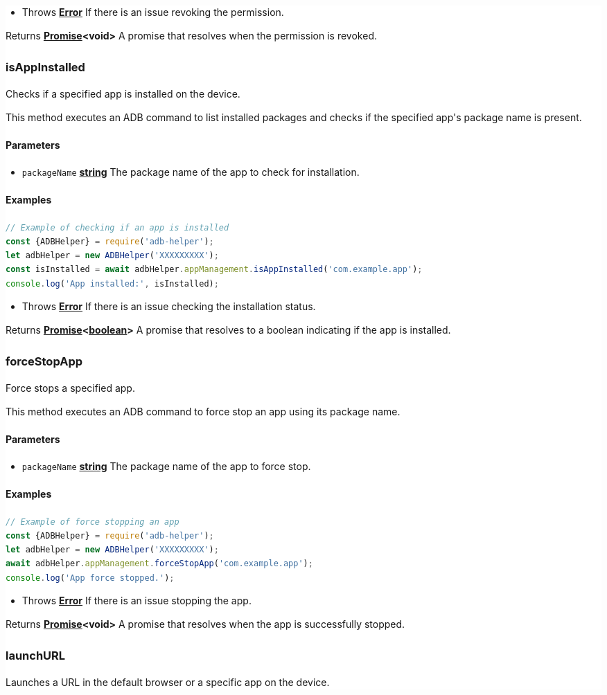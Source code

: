*   Throws **[Error][268]** If there is an issue revoking the permission.

Returns **[Promise][267]\<void>** A promise that resolves when the permission is revoked.

### isAppInstalled

Checks if a specified app is installed on the device.

This method executes an ADB command to list installed packages and checks if the specified app's package name is present.

#### Parameters

*   `packageName` **[string][266]** The package name of the app to check for installation.

#### Examples

```javascript
// Example of checking if an app is installed
const {ADBHelper} = require('adb-helper');
let adbHelper = new ADBHelper('XXXXXXXXX');
const isInstalled = await adbHelper.appManagement.isAppInstalled('com.example.app');
console.log('App installed:', isInstalled);
```

*   Throws **[Error][268]** If there is an issue checking the installation status.

Returns **[Promise][267]<[boolean][271]>** A promise that resolves to a boolean indicating if the app is installed.

### forceStopApp

Force stops a specified app.

This method executes an ADB command to force stop an app using its package name.

#### Parameters

*   `packageName` **[string][266]** The package name of the app to force stop.

#### Examples

```javascript
// Example of force stopping an app
const {ADBHelper} = require('adb-helper');
let adbHelper = new ADBHelper('XXXXXXXXX');
await adbHelper.appManagement.forceStopApp('com.example.app');
console.log('App force stopped.');
```

*   Throws **[Error][268]** If there is an issue stopping the app.

Returns **[Promise][267]\<void>** A promise that resolves when the app is successfully stopped.

### launchURL

Launches a URL in the default browser or a specific app on the device.


[1]: #adb
[2]: #execcommand
[3]: #parameters
[4]: #adbhelper
[5]: #properties
[6]: #examples
[7]: #appmanagement
[8]: #parameters-1
[9]: #examples-1
[10]: #getcurrentscreenactivity
[11]: #examples-2
[12]: #openapp
[13]: #parameters-2
[14]: #examples-3
[15]: #getinstalledapps
[16]: #parameters-3
[17]: #examples-4
[18]: #clearappdata
[19]: #parameters-4
[20]: #examples-5
[21]: #installapp
[22]: #parameters-5
[23]: #examples-6
[24]: #uninstallapp
[25]: #parameters-6
[26]: #examples-7
[27]: #disableapp
[28]: #parameters-7
[29]: #examples-8
[30]: #enableapp
[31]: #parameters-8
[32]: #examples-9
[33]: #getgrantedpermissions
[34]: #parameters-9
[35]: #examples-10
[36]: #getapppermissions
[37]: #parameters-10
[38]: #examples-11
[39]: #grantpermission
[40]: #parameters-11
[41]: #examples-12
[42]: #revokepermission
[43]: #parameters-12
[44]: #examples-13
[45]: #isappinstalled
[46]: #parameters-13
[47]: #examples-14
[48]: #forcestopapp
[49]: #parameters-14
[50]: #examples-15
[51]: #launchurl
[52]: #parameters-15
[53]: #examples-16
[54]: #launchactivitywithextras
[55]: #parameters-16
[56]: #examples-17
[57]: #disableappnotifications
[58]: #parameters-17
[59]: #examples-18
[60]: #enableappnotifications
[61]: #parameters-18
[62]: #examples-19
[63]: #modifysharedpreferences
[64]: #parameters-19
[65]: #sendintenttoapp
[66]: #parameters-20
[67]: #listappactivities
[68]: #parameters-21
[69]: #listprocesses
[70]: #getcachedscreenhierarchyvalue
[71]: #setcachedscreenhierarchyvalue
[72]: #parameters-22
[73]: #getcachedelementvalue
[74]: #setcachedelementvalue
[75]: #parameters-23
[76]: #getcurrentactivityvalue
[77]: #setcurrentactivityvalue
[78]: #parameters-24
[79]: #getcachedscreenresolutionvalue
[80]: #setcachedscreenresolutionvalue
[81]: #parameters-25
[82]: #devicecontrol
[83]: #parameters-26
[84]: #examples-20
[85]: #pressback
[86]: #presshome
[87]: #pressrecentapps
[88]: #checkdevice
[89]: #examples-21
[90]: #rebootdevice
[91]: #examples-22
[92]: #setbrightness
[93]: #parameters-27
[94]: #examples-23
[95]: #setautorotation
[96]: #parameters-28
[97]: #examples-24
[98]: #enableusbdebugging
[99]: #examples-25
[100]: #disabledevelopermode
[101]: #examples-26
[102]: #checkandroidversion
[103]: #examples-27
[104]: #getbatterystatus
[105]: #examples-28
[106]: #togglemobiledata
[107]: #parameters-29
[108]: #examples-29
[109]: #togglesync
[110]: #parameters-30
[111]: #examples-30
[112]: #togglegps
[113]: #parameters-31
[114]: #examples-31
[115]: #togglewifi
[116]: #parameters-32
[117]: #examples-32
[118]: #togglebluetooth
[119]: #parameters-33
[120]: #examples-33
[121]: #toggleairplanemode
[122]: #parameters-34
[123]: #examples-34
[124]: #factoryreset
[125]: #examples-35
[126]: #wipeuserdata
[127]: #examples-36
[128]: #rebootintorecovery
[129]: #examples-37
[130]: #changelanguage
[131]: #parameters-35
[132]: #examples-38
[133]: #capturesystemlog
[134]: #examples-39
[135]: #setmediavolume
[136]: #parameters-36
[137]: #examples-40
[138]: #setringtonevolume
[139]: #parameters-37
[140]: #examples-41
[141]: #setnotificationvolume
[142]: #parameters-38
[143]: #examples-42
[144]: #enablesilentmode
[145]: #examples-43
[146]: #disablesilentmode
[147]: #examples-44
[148]: #enabledonotdisturb
[149]: #examples-45
[150]: #disabledonotdisturb
[151]: #examples-46
[152]: #setsystemtime
[153]: #parameters-39
[154]: #examples-47
[155]: #settimezone
[156]: #parameters-40
[157]: #examples-48
[158]: #enableautotimesync
[159]: #examples-49
[160]: #checkdevelopmentsettings
[161]: #examples-50
[162]: #checkadbsettings
[163]: #examples-51
[164]: #
[165]: #parameters-41
[166]: #screen
[167]: #parameters-42
[168]: #examples-52
[169]: #getscreenhierarchy
[170]: #parameters-43
[171]: #examples-53
[172]: #findelement
[173]: #parameters-44
[174]: #examples-54
[175]: #getscreenresolution
[176]: #examples-55
[177]: #startscreenrecording
[178]: #parameters-45
[179]: #examples-56
[180]: #stopscreenrecording
[181]: #parameters-46
[182]: #examples-57
[183]: #enabledarkmode
[184]: #examples-58
[185]: #disabledarkmode
[186]: #examples-59
[187]: #setsystemdefaultdisplaymode
[188]: #examples-60
[189]: #setlandscapemode
[190]: #examples-61
[191]: #setportraitmode
[192]: #examples-62
[193]: #checkscreenstatus
[194]: #examples-63
[195]: #getscreendensity
[196]: #examples-64
[197]: #setscreendensity
[198]: #parameters-47
[199]: #examples-65
[200]: #screeninteractions
[201]: #parameters-48
[202]: #examples-66
[203]: #clickelement
[204]: #parameters-49
[205]: #examples-67
[206]: #clickatcoordinates
[207]: #parameters-50
[208]: #examples-68
[209]: #longclickonelement
[210]: #parameters-51
[211]: #examples-69
[212]: #longclickatcoordinates
[213]: #parameters-52
[214]: #examples-70
[215]: #doubletapatcoordinates
[216]: #parameters-53
[217]: #examples-71
[218]: #takescreenshot
[219]: #parameters-54
[220]: #examples-72
[221]: #swipe
[222]: #parameters-55
[223]: #examples-73
[224]: #typetext
[225]: #parameters-56
[226]: #examples-74
[227]: #presskey
[228]: #parameters-57
[229]: #examples-75
[230]: #zoom
[231]: #parameters-58
[232]: #examples-76
[233]: #uiattributes
[234]: #parameters-59
[235]: #examples-77
[236]: #ischeckable
[237]: #parameters-60
[238]: #examples-78
[239]: #checkchecked
[240]: #parameters-61
[241]: #examples-79
[242]: #isclickable
[243]: #parameters-62
[244]: #examples-80
[245]: #isenabled
[246]: #parameters-63
[247]: #examples-81
[248]: #isfocusable
[249]: #parameters-64
[250]: #examples-82
[251]: #isfocused
[252]: #parameters-65
[253]: #examples-83
[254]: #isscrollable
[255]: #parameters-66
[256]: #examples-84
[257]: #islongclickable
[258]: #parameters-67
[259]: #examples-85
[260]: #ispassword
[261]: #parameters-68
[262]: #examples-86
[263]: #isselected
[264]: #parameters-69
[265]: #examples-87
[266]: https://developer.mozilla.org/docs/Web/JavaScript/Reference/Global_Objects/String
[267]: https://developer.mozilla.org/docs/Web/JavaScript/Reference/Global_Objects/Promise
[268]: https://developer.mozilla.org/docs/Web/JavaScript/Reference/Global_Objects/Error
[269]: https://developer.mozilla.org/docs/Web/JavaScript/Reference/Global_Objects/Array
[270]: https://developer.mozilla.org/docs/Web/JavaScript/Reference/Global_Objects/Object
[271]: https://developer.mozilla.org/docs/Web/JavaScript/Reference/Global_Objects/Boolean
[272]: https://developer.mozilla.org/docs/Web/JavaScript/Reference/Global_Objects/Number